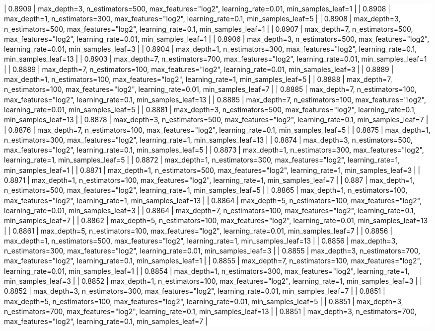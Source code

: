 |                 0.8909 | max_depth=3, n_estimators=500, max_features="log2", learning_rate=0.01, min_samples_leaf=1  |
|                 0.8908 | max_depth=1, n_estimators=300, max_features="log2", learning_rate=0.1, min_samples_leaf=5   |
|                 0.8908 | max_depth=3, n_estimators=500, max_features="log2", learning_rate=0.1, min_samples_leaf=1   |
|                 0.8907 | max_depth=7, n_estimators=500, max_features="log2", learning_rate=0.01, min_samples_leaf=1  |
|                 0.8906 | max_depth=3, n_estimators=500, max_features="log2", learning_rate=0.01, min_samples_leaf=3  |
|                 0.8904 | max_depth=1, n_estimators=300, max_features="log2", learning_rate=0.1, min_samples_leaf=13  |
|                 0.8903 | max_depth=7, n_estimators=700, max_features="log2", learning_rate=0.01, min_samples_leaf=1  |
|                 0.8889 | max_depth=7, n_estimators=100, max_features="log2", learning_rate=0.01, min_samples_leaf=3  |
|                 0.8889 | max_depth=1, n_estimators=100, max_features="log2", learning_rate=1, min_samples_leaf=5     |
|                 0.8888 | max_depth=7, n_estimators=100, max_features="log2", learning_rate=0.01, min_samples_leaf=7  |
|                 0.8885 | max_depth=7, n_estimators=100, max_features="log2", learning_rate=0.1, min_samples_leaf=13  |
|                 0.8885 | max_depth=7, n_estimators=100, max_features="log2", learning_rate=0.01, min_samples_leaf=5  |
|                 0.8881 | max_depth=3, n_estimators=500, max_features="log2", learning_rate=0.1, min_samples_leaf=13  |
|                 0.8878 | max_depth=3, n_estimators=500, max_features="log2", learning_rate=0.1, min_samples_leaf=7   |
|                 0.8876 | max_depth=7, n_estimators=100, max_features="log2", learning_rate=0.1, min_samples_leaf=5   |
|                 0.8875 | max_depth=1, n_estimators=300, max_features="log2", learning_rate=1, min_samples_leaf=13    |
|                 0.8874 | max_depth=3, n_estimators=500, max_features="log2", learning_rate=0.1, min_samples_leaf=5   |
|                 0.8873 | max_depth=1, n_estimators=300, max_features="log2", learning_rate=1, min_samples_leaf=5     |
|                 0.8872 | max_depth=1, n_estimators=300, max_features="log2", learning_rate=1, min_samples_leaf=1     |
|                 0.8871 | max_depth=1, n_estimators=500, max_features="log2", learning_rate=1, min_samples_leaf=3     |
|                 0.8871 | max_depth=1, n_estimators=100, max_features="log2", learning_rate=1, min_samples_leaf=7     |
|                 0.887  | max_depth=1, n_estimators=500, max_features="log2", learning_rate=1, min_samples_leaf=5     |
|                 0.8865 | max_depth=1, n_estimators=100, max_features="log2", learning_rate=1, min_samples_leaf=13    |
|                 0.8864 | max_depth=5, n_estimators=100, max_features="log2", learning_rate=0.01, min_samples_leaf=3  |
|                 0.8864 | max_depth=7, n_estimators=100, max_features="log2", learning_rate=0.1, min_samples_leaf=7   |
|                 0.8862 | max_depth=5, n_estimators=100, max_features="log2", learning_rate=0.01, min_samples_leaf=13 |
|                 0.8861 | max_depth=5, n_estimators=100, max_features="log2", learning_rate=0.01, min_samples_leaf=7  |
|                 0.8856 | max_depth=1, n_estimators=500, max_features="log2", learning_rate=1, min_samples_leaf=13    |
|                 0.8856 | max_depth=3, n_estimators=300, max_features="log2", learning_rate=0.01, min_samples_leaf=3  |
|                 0.8855 | max_depth=3, n_estimators=700, max_features="log2", learning_rate=0.1, min_samples_leaf=1   |
|                 0.8855 | max_depth=7, n_estimators=100, max_features="log2", learning_rate=0.01, min_samples_leaf=1  |
|                 0.8854 | max_depth=1, n_estimators=300, max_features="log2", learning_rate=1, min_samples_leaf=3     |
|                 0.8852 | max_depth=1, n_estimators=100, max_features="log2", learning_rate=1, min_samples_leaf=3     |
|                 0.8852 | max_depth=3, n_estimators=300, max_features="log2", learning_rate=0.01, min_samples_leaf=7  |
|                 0.8851 | max_depth=5, n_estimators=100, max_features="log2", learning_rate=0.01, min_samples_leaf=5  |
|                 0.8851 | max_depth=3, n_estimators=700, max_features="log2", learning_rate=0.1, min_samples_leaf=13  |
|                 0.8851 | max_depth=3, n_estimators=700, max_features="log2", learning_rate=0.1, min_samples_leaf=7   |